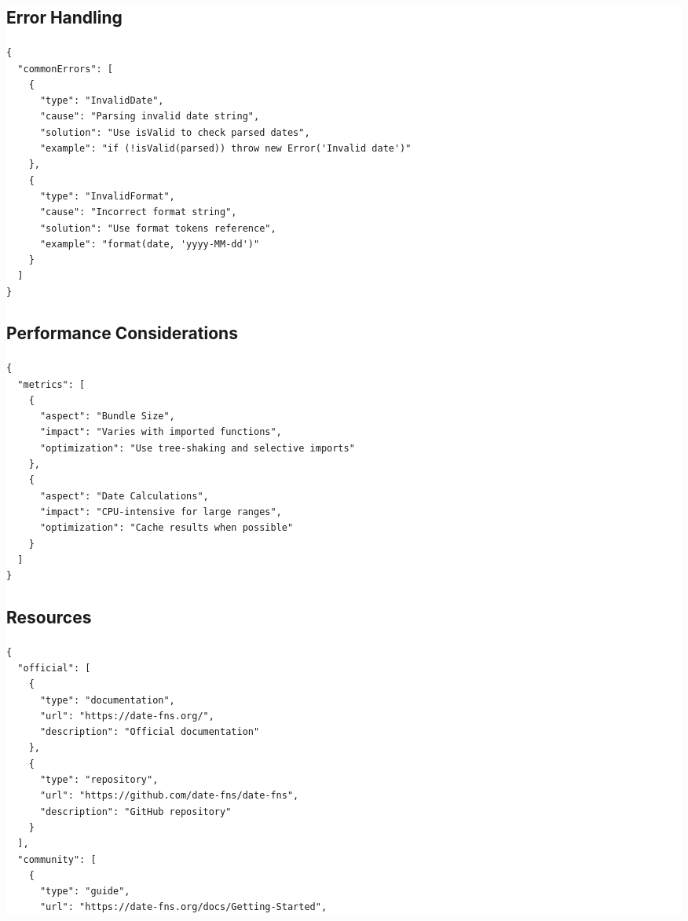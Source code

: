 ## Error Handling



```error-handling
{
  "commonErrors": [
    {
      "type": "InvalidDate",
      "cause": "Parsing invalid date string",
      "solution": "Use isValid to check parsed dates",
      "example": "if (!isValid(parsed)) throw new Error('Invalid date')"
    },
    {
      "type": "InvalidFormat",
      "cause": "Incorrect format string",
      "solution": "Use format tokens reference",
      "example": "format(date, 'yyyy-MM-dd')"
    }
  ]
}
```

## Performance Considerations



```performance
{
  "metrics": [
    {
      "aspect": "Bundle Size",
      "impact": "Varies with imported functions",
      "optimization": "Use tree-shaking and selective imports"
    },
    {
      "aspect": "Date Calculations",
      "impact": "CPU-intensive for large ranges",
      "optimization": "Cache results when possible"
    }
  ]
}
```

## Resources



```resources
{
  "official": [
    {
      "type": "documentation",
      "url": "https://date-fns.org/",
      "description": "Official documentation"
    },
    {
      "type": "repository",
      "url": "https://github.com/date-fns/date-fns",
      "description": "GitHub repository"
    }
  ],
  "community": [
    {
      "type": "guide",
      "url": "https://date-fns.org/docs/Getting-Started",
```